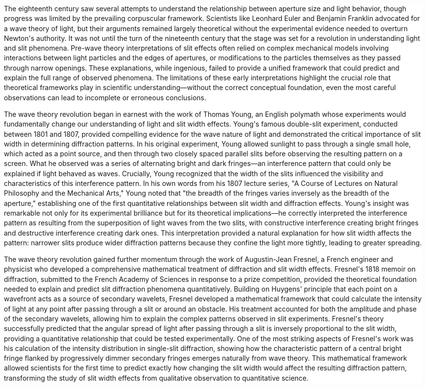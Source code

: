 The eighteenth century saw several attempts to understand the relationship between aperture size and light behavior, though progress was limited by the prevailing corpuscular framework. Scientists like Leonhard Euler and Benjamin Franklin advocated for a wave theory of light, but their arguments remained largely theoretical without the experimental evidence needed to overturn Newton's authority. It was not until the turn of the nineteenth century that the stage was set for a revolution in understanding light and slit phenomena. Pre-wave theory interpretations of slit effects often relied on complex mechanical models involving interactions between light particles and the edges of apertures, or modifications to the particles themselves as they passed through narrow openings. These explanations, while ingenious, failed to provide a unified framework that could predict and explain the full range of observed phenomena. The limitations of these early interpretations highlight the crucial role that theoretical frameworks play in scientific understanding—without the correct conceptual foundation, even the most careful observations can lead to incomplete or erroneous conclusions.

The wave theory revolution began in earnest with the work of Thomas Young, an English polymath whose experiments would fundamentally change our understanding of light and slit width effects. Young's famous double-slit experiment, conducted between 1801 and 1807, provided compelling evidence for the wave nature of light and demonstrated the critical importance of slit width in determining diffraction patterns. In his original experiment, Young allowed sunlight to pass through a single small hole, which acted as a point source, and then through two closely spaced parallel slits before observing the resulting pattern on a screen. What he observed was a series of alternating bright and dark fringes—an interference pattern that could only be explained if light behaved as waves. Crucially, Young recognized that the width of the slits influenced the visibility and characteristics of this interference pattern. In his own words from his 1807 lecture series, "A Course of Lectures on Natural Philosophy and the Mechanical Arts," Young noted that "the breadth of the fringes varies inversely as the breadth of the aperture," establishing one of the first quantitative relationships between slit width and diffraction effects. Young's insight was remarkable not only for its experimental brilliance but for its theoretical implications—he correctly interpreted the interference pattern as resulting from the superposition of light waves from the two slits, with constructive interference creating bright fringes and destructive interference creating dark ones. This interpretation provided a natural explanation for how slit width affects the pattern: narrower slits produce wider diffraction patterns because they confine the light more tightly, leading to greater spreading.

The wave theory revolution gained further momentum through the work of Augustin-Jean Fresnel, a French engineer and physicist who developed a comprehensive mathematical treatment of diffraction and slit width effects. Fresnel's 1818 memoir on diffraction, submitted to the French Academy of Sciences in response to a prize competition, provided the theoretical foundation needed to explain and predict slit diffraction phenomena quantitatively. Building on Huygens' principle that each point on a wavefront acts as a source of secondary wavelets, Fresnel developed a mathematical framework that could calculate the intensity of light at any point after passing through a slit or around an obstacle. His treatment accounted for both the amplitude and phase of the secondary wavelets, allowing him to explain the complex patterns observed in slit experiments. Fresnel's theory successfully predicted that the angular spread of light after passing through a slit is inversely proportional to the slit width, providing a quantitative relationship that could be tested experimentally. One of the most striking aspects of Fresnel's work was his calculation of the intensity distribution in single-slit diffraction, showing how the characteristic pattern of a central bright fringe flanked by progressively dimmer secondary fringes emerges naturally from wave theory. This mathematical framework allowed scientists for the first time to predict exactly how changing the slit width would affect the resulting diffraction pattern, transforming the study of slit width effects from qualitative observation to quantitative science.
